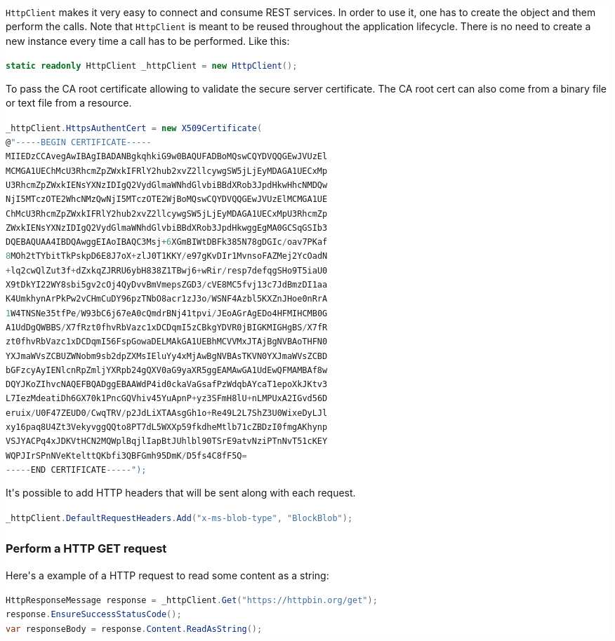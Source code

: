 `HttpClient` makes it very easy to connect and consume REST services.
In order to use it, one has to create the object and them perform the calls. Note that `HttpClient` is meant to be reused throughout the application lifecycle. There is no need to create a new instance every time a call has to be performed. Like this:

```csharp
static readonly HttpClient _httpClient = new HttpClient();
```

To pass the CA root certificate allowing to validate the secure server certificate.
The CA root cert can also come from a binary file or text file from a resource.

```csharp
_httpClient.HttpsAuthentCert = new X509Certificate(
@"-----BEGIN CERTIFICATE-----
MIIEDzCCAvegAwIBAgIBADANBgkqhkiG9w0BAQUFADBoMQswCQYDVQQGEwJVUzEl
MCMGA1UEChMcU3RhcmZpZWxkIFRlY2hub2xvZ2llcywgSW5jLjEyMDAGA1UECxMp
U3RhcmZpZWxkIENsYXNzIDIgQ2VydGlmaWNhdGlvbiBBdXRob3JpdHkwHhcNMDQw
NjI5MTczOTE2WhcNMzQwNjI5MTczOTE2WjBoMQswCQYDVQQGEwJVUzElMCMGA1UE
ChMcU3RhcmZpZWxkIFRlY2hub2xvZ2llcywgSW5jLjEyMDAGA1UECxMpU3RhcmZp
ZWxkIENsYXNzIDIgQ2VydGlmaWNhdGlvbiBBdXRob3JpdHkwggEgMA0GCSqGSIb3
DQEBAQUAA4IBDQAwggEIAoIBAQC3Msj+6XGmBIWtDBFk385N78gDGIc/oav7PKaf
8MOh2tTYbitTkPskpD6E8J7oX+zlJ0T1KKY/e97gKvDIr1MvnsoFAZMej2YcOadN
+lq2cwQlZut3f+dZxkqZJRRU6ybH838Z1TBwj6+wRir/resp7defqgSHo9T5iaU0
X9tDkYI22WY8sbi5gv2cOj4QyDvvBmVmepsZGD3/cVE8MC5fvj13c7JdBmzDI1aa
K4UmkhynArPkPw2vCHmCuDY96pzTNbO8acr1zJ3o/WSNF4Azbl5KXZnJHoe0nRrA
1W4TNSNe35tfPe/W93bC6j67eA0cQmdrBNj41tpvi/JEoAGrAgEDo4HFMIHCMB0G
A1UdDgQWBBS/X7fRzt0fhvRbVazc1xDCDqmI5zCBkgYDVR0jBIGKMIGHgBS/X7fR
zt0fhvRbVazc1xDCDqmI56FspGowaDELMAkGA1UEBhMCVVMxJTAjBgNVBAoTHFN0
YXJmaWVsZCBUZWNobm9sb2dpZXMsIEluYy4xMjAwBgNVBAsTKVN0YXJmaWVsZCBD
bGFzcyAyIENlcnRpZmljYXRpb24gQXV0aG9yaXR5ggEAMAwGA1UdEwQFMAMBAf8w
DQYJKoZIhvcNAQEFBQADggEBAAWdP4id0ckaVaGsafPzWdqbAYcaT1epoXkJKtv3
L7IezMdeatiDh6GX70k1PncGQVhiv45YuApnP+yz3SFmH8lU+nLMPUxA2IGvd56D
eruix/U0F47ZEUD0/CwqTRV/p2JdLiXTAAsgGh1o+Re49L2L7ShZ3U0WixeDyLJl
xy16paq8U4Zt3VekyvggQQto8PT7dL5WXXp59fkdheMtlb71cZBDzI0fmgAKhynp
VSJYACPq4xJDKVtHCN2MQWplBqjlIapBtJUhlbl90TSrE9atvNziPTnNvT51cKEY
WQPJIrSPnNVeKtelttQKbfi3QBFGmh95DmK/D5fs4C8fF5Q=
-----END CERTIFICATE-----");
```

It's possible to add HTTP headers that will be sent along with each request.

```csharp
_httpClient.DefaultRequestHeaders.Add("x-ms-blob-type", "BlockBlob");
```

### Perform a HTTP GET request

Here's a example of a HTTP request to read some content as a string:

```csharp
HttpResponseMessage response = _httpClient.Get("https://httpbin.org/get");
response.EnsureSuccessStatusCode();
var responseBody = response.Content.ReadAsString();
```
